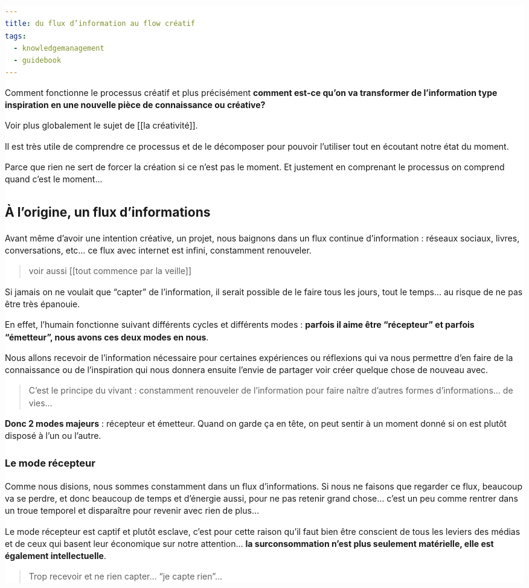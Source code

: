 ```yaml
---
title: du flux d’information au flow créatif
tags:
  - knowledgemanagement
  - guidebook
---
```

Comment fonctionne le processus créatif et plus précisément **comment est-ce qu’on va transformer de l’information type inspiration en une nouvelle pièce de connaissance ou créative?**

Voir plus globalement le sujet de [[la créativité]].

Il est très utile de comprendre ce processus et de le décomposer pour pouvoir l’utiliser tout en écoutant notre état du moment.

Parce que rien ne sert de forcer la création si ce n’est pas le moment. Et justement en comprenant le processus on comprend quand c’est le moment...


## À l’origine, un flux d’informations

Avant même d’avoir une intention créative, un projet, nous baignons dans un flux continue d’information : réseaux sociaux, livres, conversations, etc… ce flux avec internet est infini, constamment renouveler.

> voir aussi [[tout commence par la veille]]

Si jamais on ne voulait que “capter” de l’information, il serait possible de le faire tous les jours, tout le temps… au risque de ne pas être très épanouie.

En effet, l’humain fonctionne suivant différents cycles et différents modes : **parfois il aime être “récepteur” et parfois “émetteur”, nous avons ces deux modes en nous**.

Nous allons recevoir de l’information nécessaire pour certaines expériences ou réflexions qui va nous permettre d’en faire de la connaissance ou de l’inspiration qui nous donnera ensuite l’envie de partager voir créer quelque chose de nouveau avec.
  
> C’est le principe du vivant : constamment renouveler de l’information pour faire naître d’autres formes d’informations… de vies…

**Donc 2 modes majeurs** : récepteur et émetteur. Quand on garde ça en tête, on peut sentir à un moment donné si on est plutôt disposé à l’un ou l’autre.

### Le mode récepteur

Comme nous disions, nous sommes constamment dans un flux d’informations. Si nous ne faisons que regarder ce flux, beaucoup va se perdre, et donc beaucoup de temps et d’énergie aussi, pour ne pas retenir grand chose… c’est un peu comme rentrer dans un troue temporel et disparaître pour revenir avec rien de plus…

Le mode récepteur est captif et plutôt esclave, c’est pour cette raison qu’il faut bien être conscient de tous les leviers des médias et de ceux qui basent leur économique sur notre attention… **la surconsommation n’est plus seulement matérielle, elle est également intellectuelle**.

> Trop recevoir et ne rien capter… “je capte rien”…
